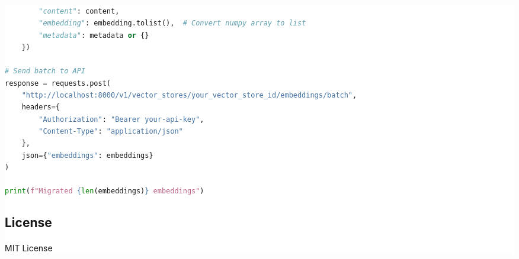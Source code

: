 ```python
        "content": content,
        "embedding": embedding.tolist(),  # Convert numpy array to list
        "metadata": metadata or {}
    })

# Send batch to API
response = requests.post(
    "http://localhost:8000/v1/vector_stores/your_vector_store_id/embeddings/batch",
    headers={
        "Authorization": "Bearer your-api-key",
        "Content-Type": "application/json"
    },
    json={"embeddings": embeddings}
)

print(f"Migrated {len(embeddings)} embeddings")
```

## License

MIT License
